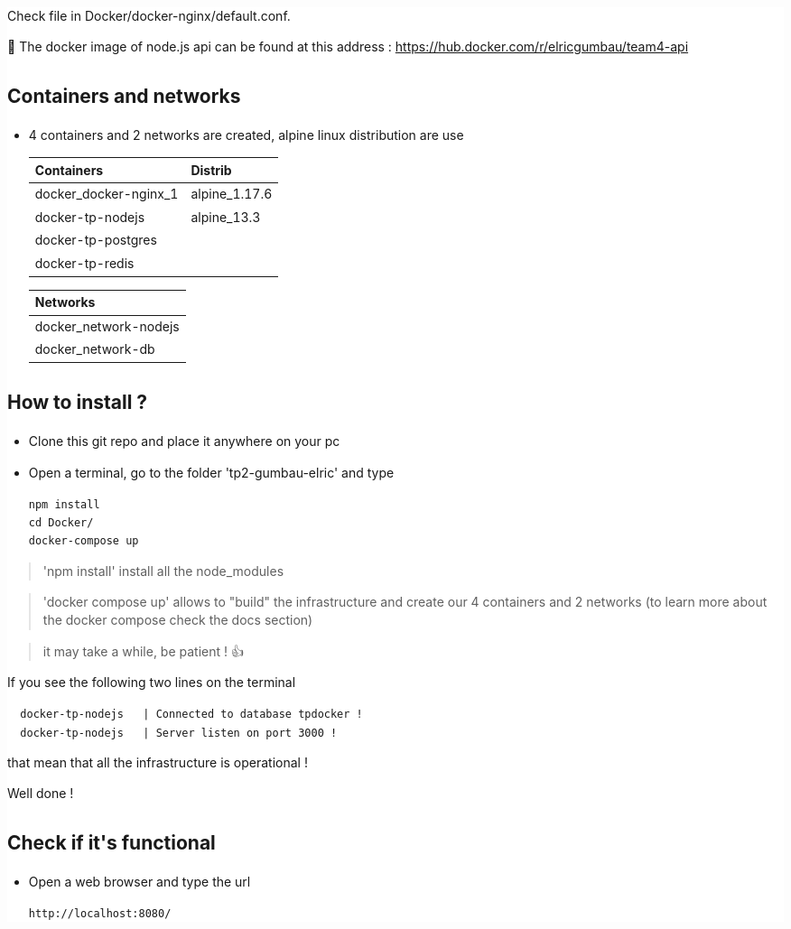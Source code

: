 Check file in Docker/docker-nginx/default.conf.

🐳 The docker image of node.js api can be found at this address : https://hub.docker.com/r/elricgumbau/team4-api


## Containers and networks

- 4 containers and 2 networks are created, alpine linux distribution are use

    |      Containers       |        Distrib         |
    |-----------------------|------------------------|
    | docker_docker-nginx_1 |      alpine_1.17.6     |
    | docker-tp-nodejs      |      alpine_13.3       |
    | docker-tp-postgres    |                        |         
    | docker-tp-redis       |                        |

    |        Networks        |         
    |------------------------|
    | docker_network-nodejs  |      
    |   docker_network-db    |

## How to install ?

- Clone this git repo and place it anywhere on your pc

- Open a terminal, go to the folder 'tp2-gumbau-elric' and type
    
      npm install
      cd Docker/
      docker-compose up

> 'npm install' install all the node_modules

> 'docker compose up' allows to "build" the infrastructure and create our 4 containers and 2 networks (to learn more about the docker compose check the docs section)

> it may take a while, be patient ! 👍

If you see the following two lines on the terminal

      docker-tp-nodejs   | Connected to database tpdocker !
      docker-tp-nodejs   | Server listen on port 3000 !

that mean that all the infrastructure is operational !

Well done !

## Check if it's functional

- Open a web browser and type the url

      http://localhost:8080/

